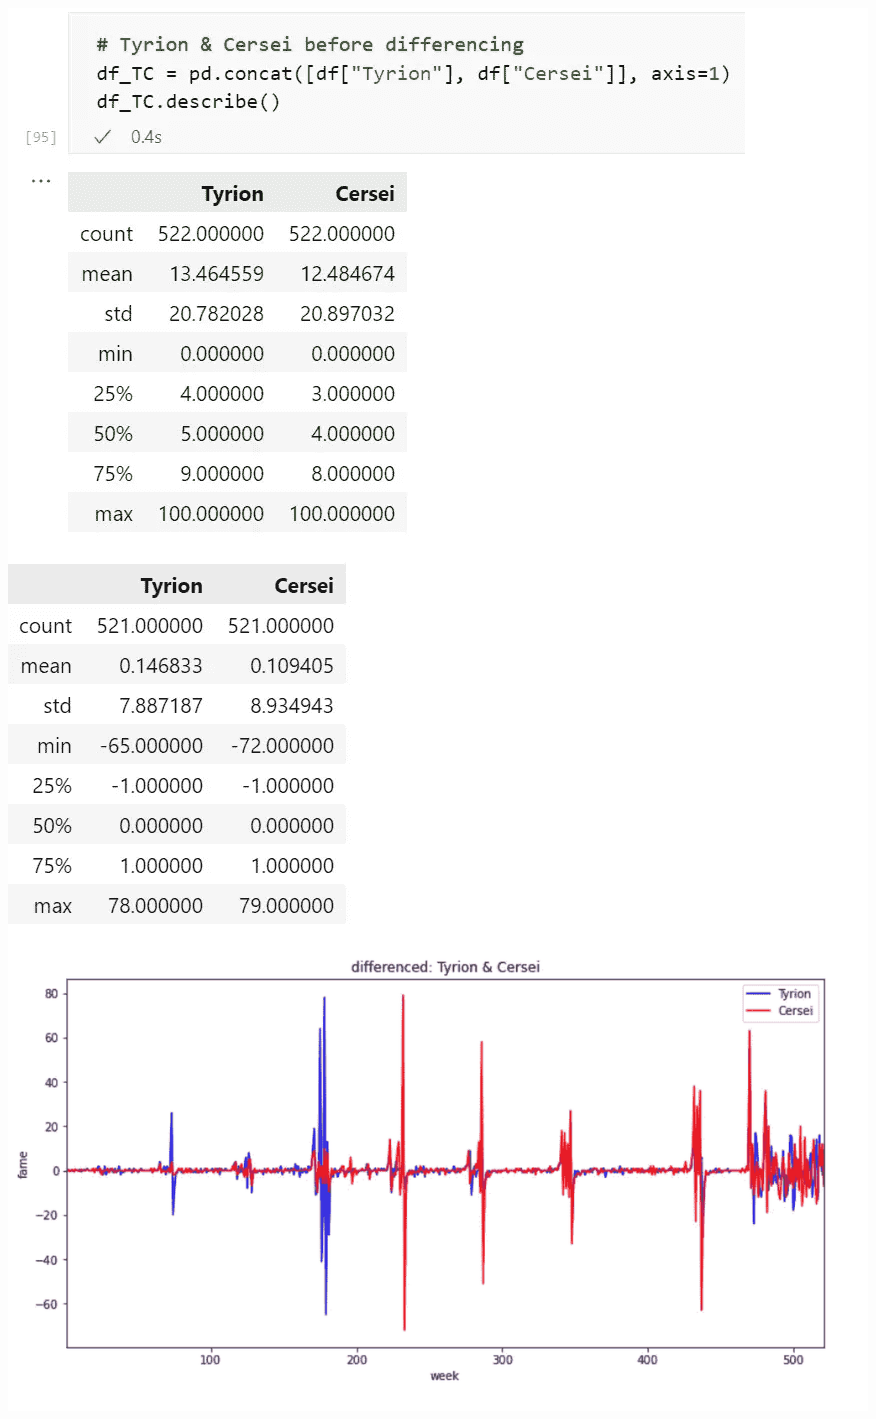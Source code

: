 ![](img/68b634ed38d0c2e1723d303663ac1e98.png)![](img/38706ec343e3aae596addf5e21d90053.png)![](img/608faa539669528d2af8a61b005e4dff.png)
